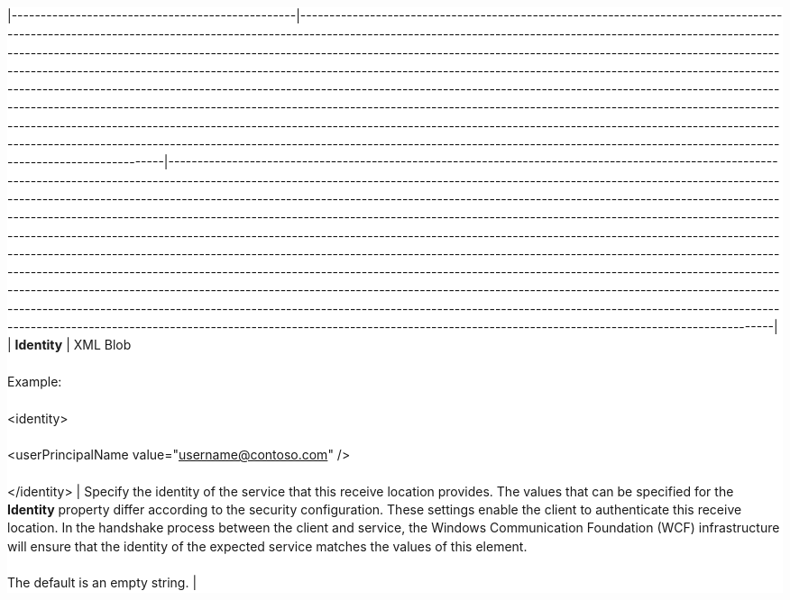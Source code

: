 |-------------------------------------------------|---------------------------------------------------------------------------------------------------------------------------------------------------------------------------------------------------------------------------------------------------------------------------------------------------------------------------------------------------------------------------------------------------------------------------------------------------------------------------------------------------------------------------------------------------------------------------------------------------------------------------------------------------------------------------------------------------------------------------------------------------------------------------------------------------------------------------------------------------------------------------------------------------------------------------------------------------------------------------------------------------------------------------------------------------------------------------------|-----------------------------------------------------------------------------------------------------------------------------------------------------------------------------------------------------------------------------------------------------------------------------------------------------------------------------------------------------------------------------------------------------------------------------------------------------------------------------------------------------------------------------------------------------------------------------------------------------------------------------------------------------------------------------------------------------------------------------------------------------------------------------------------------------------------------------------------------------------------------------------------------------------------------------------------------------------------------------------------------------------------------------------------------------------------------------------------------------------------------------------------------------------------------------------------------------------------------------------------------------------------------------------------------------------------------------------------------------|
|            <strong>Identity</strong>            |                                                                                                                                                                                                                                                                                                                                                                                                                                                          XML Blob<br /><br /> Example:<br /><br /> &lt;identity&gt;<br /><br /> &lt;userPrincipalName value="username@contoso.com" /&gt;<br /><br /> &lt;/identity&gt;                                                                                                                                                                                                                                                                                                                                                                                                                                                          |                                                                                                                                                                                                                                                                                                                                                                                                        Specify the identity of the service that this receive location provides. The values that can be specified for the <strong>Identity</strong> property differ according to the security configuration. These settings enable the client to authenticate this receive location. In the handshake process between the client and service, the Windows Communication Foundation (WCF) infrastructure will ensure that the identity of the expected service matches the values of this element.<br /><br /> The default is an empty string.                                                                                                                                                                                                                                                                                                                                                                                                        |